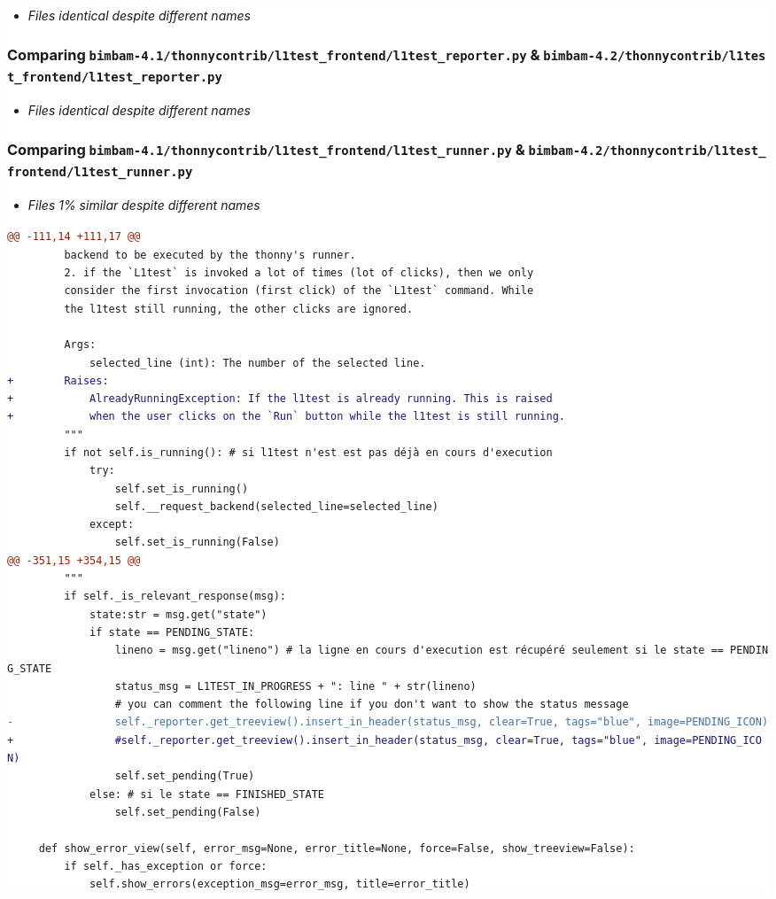  * *Files identical despite different names*

### Comparing `bimbam-4.1/thonnycontrib/l1test_frontend/l1test_reporter.py` & `bimbam-4.2/thonnycontrib/l1test_frontend/l1test_reporter.py`

 * *Files identical despite different names*

### Comparing `bimbam-4.1/thonnycontrib/l1test_frontend/l1test_runner.py` & `bimbam-4.2/thonnycontrib/l1test_frontend/l1test_runner.py`

 * *Files 1% similar despite different names*

```diff
@@ -111,14 +111,17 @@
         backend to be executed by the thonny's runner. 
         2. if the `L1test` is invoked a lot of times (lot of clicks), then we only
         consider the first invocation (first click) of the `L1test` command. While 
         the l1test still running, the other clicks are ignored.
 
         Args:
             selected_line (int): The number of the selected line.
+        Raises:
+            AlreadyRunningException: If the l1test is already running. This is raised 
+            when the user clicks on the `Run` button while the l1test is still running.
         """
         if not self.is_running(): # si l1test n'est est pas déjà en cours d'execution
             try:
                 self.set_is_running()
                 self.__request_backend(selected_line=selected_line)
             except:
                 self.set_is_running(False)
@@ -351,15 +354,15 @@
         """
         if self._is_relevant_response(msg):
             state:str = msg.get("state")
             if state == PENDING_STATE:
                 lineno = msg.get("lineno") # la ligne en cours d'execution est récupéré seulement si le state == PENDING_STATE
                 status_msg = L1TEST_IN_PROGRESS + ": line " + str(lineno) 
                 # you can comment the following line if you don't want to show the status message
-                self._reporter.get_treeview().insert_in_header(status_msg, clear=True, tags="blue", image=PENDING_ICON)
+                #self._reporter.get_treeview().insert_in_header(status_msg, clear=True, tags="blue", image=PENDING_ICON)
                 self.set_pending(True)
             else: # si le state == FINISHED_STATE
                 self.set_pending(False) 
     
     def show_error_view(self, error_msg=None, error_title=None, force=False, show_treeview=False):
         if self._has_exception or force:
             self.show_errors(exception_msg=error_msg, title=error_title)
```
